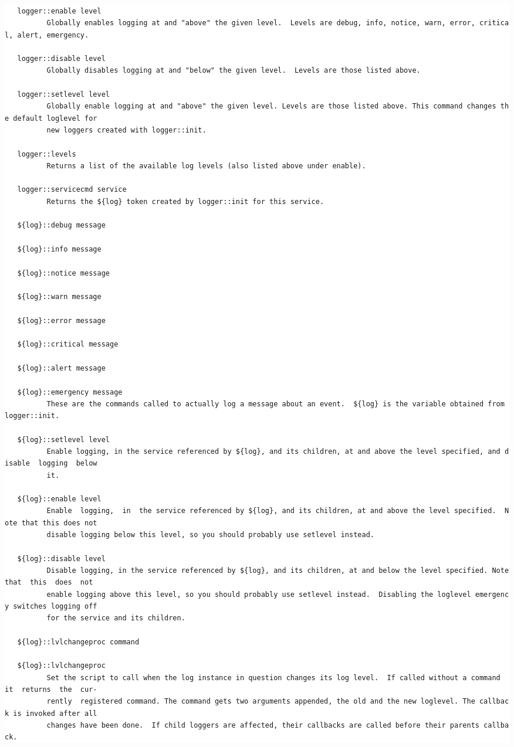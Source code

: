        logger::enable level
              Globally enables logging at and "above" the given level.  Levels are debug, info, notice, warn, error, critical, alert, emergency.

       logger::disable level
              Globally disables logging at and "below" the given level.  Levels are those listed above.

       logger::setlevel level
              Globally enable logging at and "above" the given level. Levels are those listed above. This command changes the default loglevel for
              new loggers created with logger::init.

       logger::levels
              Returns a list of the available log levels (also listed above under enable).

       logger::servicecmd service
              Returns the ${log} token created by logger::init for this service.

       ${log}::debug message

       ${log}::info message

       ${log}::notice message

       ${log}::warn message

       ${log}::error message

       ${log}::critical message

       ${log}::alert message

       ${log}::emergency message
              These are the commands called to actually log a message about an event.  ${log} is the variable obtained from logger::init.

       ${log}::setlevel level
              Enable logging, in the service referenced by ${log}, and its children, at and above the level specified, and disable  logging  below
              it.

       ${log}::enable level
              Enable  logging,  in  the service referenced by ${log}, and its children, at and above the level specified.  Note that this does not
              disable logging below this level, so you should probably use setlevel instead.

       ${log}::disable level
              Disable logging, in the service referenced by ${log}, and its children, at and below the level specified. Note that  this  does  not
              enable logging above this level, so you should probably use setlevel instead.  Disabling the loglevel emergency switches logging off
              for the service and its children.

       ${log}::lvlchangeproc command

       ${log}::lvlchangeproc
              Set the script to call when the log instance in question changes its log level.  If called without a command  it  returns  the  cur‐
              rently  registered command. The command gets two arguments appended, the old and the new loglevel. The callback is invoked after all
              changes have been done.  If child loggers are affected, their callbacks are called before their parents callback.
